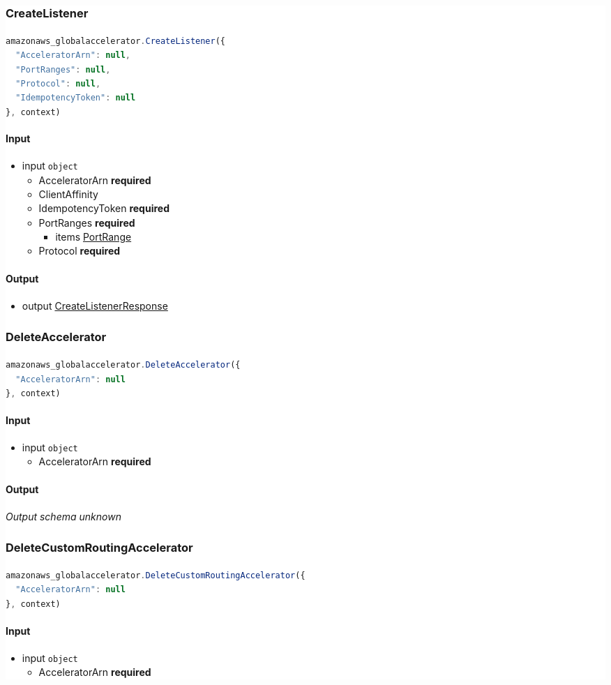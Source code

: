 ### CreateListener



```js
amazonaws_globalaccelerator.CreateListener({
  "AcceleratorArn": null,
  "PortRanges": null,
  "Protocol": null,
  "IdempotencyToken": null
}, context)
```

#### Input
* input `object`
  * AcceleratorArn **required**
  * ClientAffinity
  * IdempotencyToken **required**
  * PortRanges **required**
    * items [PortRange](#portrange)
  * Protocol **required**

#### Output
* output [CreateListenerResponse](#createlistenerresponse)

### DeleteAccelerator



```js
amazonaws_globalaccelerator.DeleteAccelerator({
  "AcceleratorArn": null
}, context)
```

#### Input
* input `object`
  * AcceleratorArn **required**

#### Output
*Output schema unknown*

### DeleteCustomRoutingAccelerator



```js
amazonaws_globalaccelerator.DeleteCustomRoutingAccelerator({
  "AcceleratorArn": null
}, context)
```

#### Input
* input `object`
  * AcceleratorArn **required**
